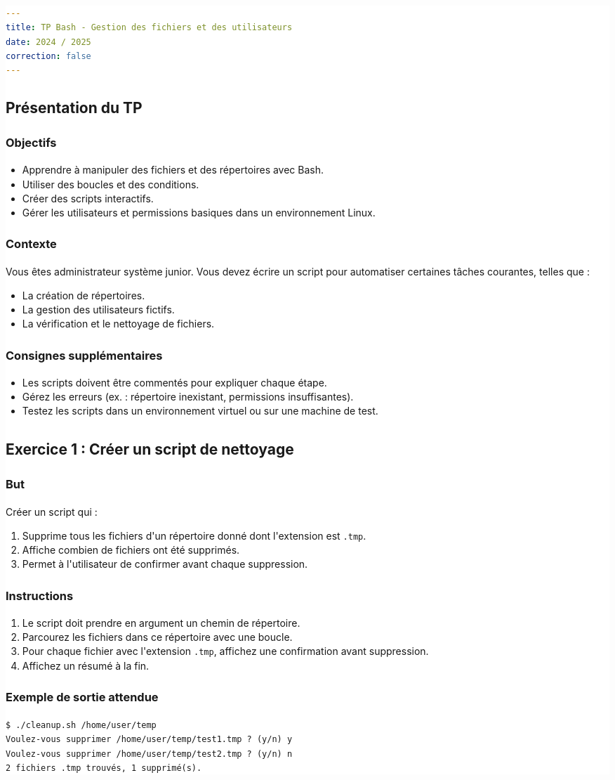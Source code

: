 ```yaml
---
title: TP Bash - Gestion des fichiers et des utilisateurs
date: 2024 / 2025
correction: false
---
```


## Présentation du TP

### Objectifs

- Apprendre à manipuler des fichiers et des répertoires avec Bash.
- Utiliser des boucles et des conditions.
- Créer des scripts interactifs.
- Gérer les utilisateurs et permissions basiques dans un environnement Linux.

### Contexte

Vous êtes administrateur système junior. Vous devez écrire un script pour automatiser certaines tâches courantes, telles que :
  - La création de répertoires.
  - La gestion des utilisateurs fictifs.
  - La vérification et le nettoyage de fichiers.

### Consignes supplémentaires

- Les scripts doivent être commentés pour expliquer chaque étape.
- Gérez les erreurs (ex. : répertoire inexistant, permissions insuffisantes).
- Testez les scripts dans un environnement virtuel ou sur une machine de test.

## Exercice 1 : Créer un script de nettoyage

### But

Créer un script qui :

1. Supprime tous les fichiers d'un répertoire donné dont l'extension est `.tmp`.
2. Affiche combien de fichiers ont été supprimés.
3. Permet à l'utilisateur de confirmer avant chaque suppression.

### Instructions

1. Le script doit prendre en argument un chemin de répertoire.
2. Parcourez les fichiers dans ce répertoire avec une boucle.
3. Pour chaque fichier avec l'extension `.tmp`, affichez une confirmation avant suppression.
4. Affichez un résumé à la fin.

### Exemple de sortie attendue

```console
$ ./cleanup.sh /home/user/temp
Voulez-vous supprimer /home/user/temp/test1.tmp ? (y/n) y
Voulez-vous supprimer /home/user/temp/test2.tmp ? (y/n) n
2 fichiers .tmp trouvés, 1 supprimé(s).
```
